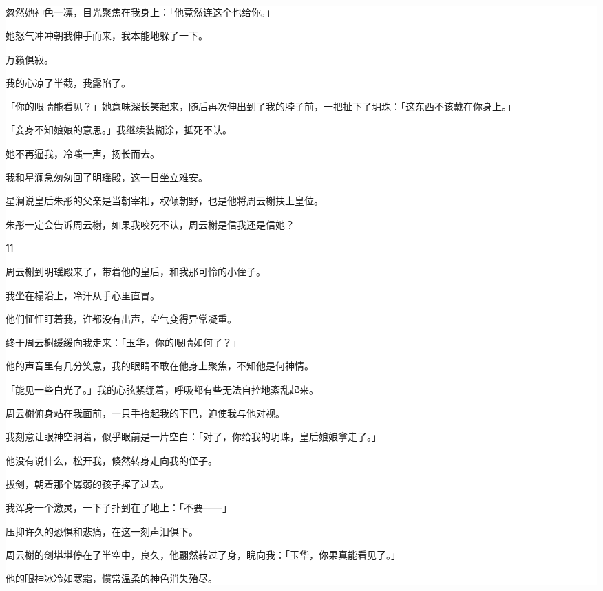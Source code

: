 忽然她神色一凛，目光聚焦在我身上：「他竟然连这个也给你。」


她怒气冲冲朝我伸手而来，我本能地躲了一下。


万籁俱寂。


我的心凉了半截，我露陷了。


「你的眼睛能看见？」她意味深长笑起来，随后再次伸出到了我的脖子前，一把扯下了玥珠：「这东西不该戴在你身上。」


「妾身不知娘娘的意思。」我继续装糊涂，抵死不认。


她不再逼我，冷嗤一声，扬长而去。


我和星澜急匆匆回了明瑶殿，这一日坐立难安。


星澜说皇后朱彤的父亲是当朝宰相，权倾朝野，也是他将周云榭扶上皇位。


朱彤一定会告诉周云榭，如果我咬死不认，周云榭是信我还是信她？


11


周云榭到明瑶殿来了，带着他的皇后，和我那可怜的小侄子。


我坐在榻沿上，冷汗从手心里直冒。


他们怔怔盯着我，谁都没有出声，空气变得异常凝重。


终于周云榭缓缓向我走来：「玉华，你的眼睛如何了？」


他的声音里有几分笑意，我的眼睛不敢在他身上聚焦，不知他是何神情。


「能见一些白光了。」我的心弦紧绷着，呼吸都有些无法自控地紊乱起来。


周云榭俯身站在我面前，一只手抬起我的下巴，迫使我与他对视。


我刻意让眼神空洞着，似乎眼前是一片空白：「对了，你给我的玥珠，皇后娘娘拿走了。」


他没有说什么，松开我，倏然转身走向我的侄子。


拔剑，朝着那个孱弱的孩子挥了过去。


我浑身一个激灵，一下子扑到在了地上：「不要——」


压抑许久的恐惧和悲痛，在这一刻声泪俱下。


周云榭的剑堪堪停在了半空中，良久，他翩然转过了身，睨向我：「玉华，你果真能看见了。」


他的眼神冰冷如寒霜，惯常温柔的神色消失殆尽。
